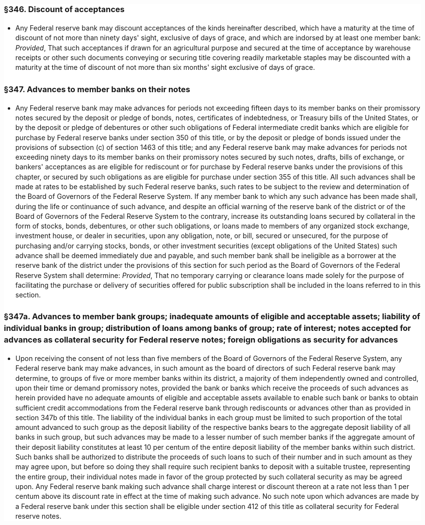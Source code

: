 ### §346. Discount of acceptances
* Any Federal reserve bank may discount acceptances of the kinds hereinafter described, which have a maturity at the time of discount of not more than ninety days' sight, exclusive of days of grace, and which are indorsed by at least one member bank: _Provided_, That such acceptances if drawn for an agricultural purpose and secured at the time of acceptance by warehouse receipts or other such documents conveying or securing title covering readily marketable staples may be discounted with a maturity at the time of discount of not more than six months' sight exclusive of days of grace.

### §347. Advances to member banks on their notes
* Any Federal reserve bank may make advances for periods not exceeding fifteen days to its member banks on their promissory notes secured by the deposit or pledge of bonds, notes, certificates of indebtedness, or Treasury bills of the United States, or by the deposit or pledge of debentures or other such obligations of Federal intermediate credit banks which are eligible for purchase by Federal reserve banks under section 350 of this title, or by the deposit or pledge of bonds issued under the provisions of subsection (c) of section 1463 of this title; and any Federal reserve bank may make advances for periods not exceeding ninety days to its member banks on their promissory notes secured by such notes, drafts, bills of exchange, or bankers' acceptances as are eligible for rediscount or for purchase by Federal reserve banks under the provisions of this chapter, or secured by such obligations as are eligible for purchase under section 355 of this title. All such advances shall be made at rates to be established by such Federal reserve banks, such rates to be subject to the review and determination of the Board of Governors of the Federal Reserve System. If any member bank to which any such advance has been made shall, during the life or continuance of such advance, and despite an official warning of the reserve bank of the district or of the Board of Governors of the Federal Reserve System to the contrary, increase its outstanding loans secured by collateral in the form of stocks, bonds, debentures, or other such obligations, or loans made to members of any organized stock exchange, investment house, or dealer in securities, upon any obligation, note, or bill, secured or unsecured, for the purpose of purchasing and/or carrying stocks, bonds, or other investment securities (except obligations of the United States) such advance shall be deemed immediately due and payable, and such member bank shall be ineligible as a borrower at the reserve bank of the district under the provisions of this section for such period as the Board of Governors of the Federal Reserve System shall determine: _Provided_, That no temporary carrying or clearance loans made solely for the purpose of facilitating the purchase or delivery of securities offered for public subscription shall be included in the loans referred to in this section.

### §347a. Advances to member bank groups; inadequate amounts of eligible and acceptable assets; liability of individual banks in group; distribution of loans among banks of group; rate of interest; notes accepted for advances as collateral security for Federal reserve notes; foreign obligations as security for advances
* Upon receiving the consent of not less than five members of the Board of Governors of the Federal Reserve System, any Federal reserve bank may make advances, in such amount as the board of directors of such Federal reserve bank may determine, to groups of five or more member banks within its district, a majority of them independently owned and controlled, upon their time or demand promissory notes, provided the bank or banks which receive the proceeds of such advances as herein provided have no adequate amounts of eligible and acceptable assets available to enable such bank or banks to obtain sufficient credit accommodations from the Federal reserve bank through rediscounts or advances other than as provided in section 347b of this title. The liability of the individual banks in each group must be limited to such proportion of the total amount advanced to such group as the deposit liability of the respective banks bears to the aggregate deposit liability of all banks in such group, but such advances may be made to a lesser number of such member banks if the aggregate amount of their deposit liability constitutes at least 10 per centum of the entire deposit liability of the member banks within such district. Such banks shall be authorized to distribute the proceeds of such loans to such of their number and in such amount as they may agree upon, but before so doing they shall require such recipient banks to deposit with a suitable trustee, representing the entire group, their individual notes made in favor of the group protected by such collateral security as may be agreed upon. Any Federal reserve bank making such advance shall charge interest or discount thereon at a rate not less than 1 per centum above its discount rate in effect at the time of making such advance. No such note upon which advances are made by a Federal reserve bank under this section shall be eligible under section 412 of this title as collateral security for Federal reserve notes.
